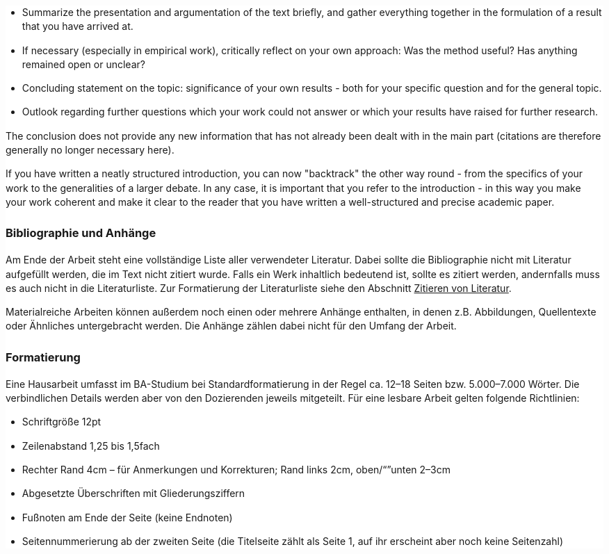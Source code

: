 
-   Summarize the presentation and argumentation of the text briefly, and gather everything together in the formulation of a result that you have arrived at.

-   If necessary (especially in empirical work), critically reflect on your own approach: Was the method useful? Has anything remained open or unclear?

-   Concluding statement on the topic: significance of your own results - both for your specific question and for the general topic.

-   Outlook regarding further questions which your work could not answer or which your results have raised for further research.

<div class="Advice">

The conclusion does not provide any new information that has not already been dealt with in the main part (citations are therefore generally no longer necessary here).

</div>

<div class="Tip">

If you have written a neatly structured introduction, you can now "backtrack" the other way round - from the specifics of your work to the generalities of a larger debate. In any case, it is important that you refer to the introduction - in this way you make your work coherent and make it clear to the reader that you have written a well-structured and precise academic paper.

</div>

### Bibliographie und Anhänge

Am Ende der Arbeit steht eine vollständige Liste aller verwendeter Literatur. Dabei sollte die Bibliographie nicht mit Literatur aufgefüllt werden, die im Text nicht zitiert wurde. Falls ein Werk inhaltlich bedeutend ist, sollte es zitiert werden, andernfalls muss es auch nicht in die Literaturliste. Zur Formatierung der Literaturliste siehe den Abschnitt [Zitieren von Literatur](05_Zitieren.html#sec:zitieren).

Materialreiche Arbeiten können außerdem noch einen oder mehrere Anhänge enthalten, in denen z.B. Abbildungen, Quellentexte oder Ähnliches untergebracht werden. Die Anhänge zählen dabei nicht für den Umfang der Arbeit.

### Formatierung

Eine Hausarbeit umfasst im BA-Studium bei Standardformatierung in der Regel ca. 12–18 Seiten bzw. 5.000–7.000 Wörter. Die verbindlichen Details werden aber von den Dozierenden jeweils mitgeteilt. Für eine lesbare Arbeit gelten folgende Richtlinien:

-   Schriftgröße 12pt

-   Zeilenabstand 1,25 bis 1,5fach

-   Rechter Rand 4cm – für Anmerkungen und Korrekturen; Rand links 2cm, oben/“”unten 2–3cm

-   Abgesetzte Überschriften mit Gliederungsziffern

-   Fußnoten am Ende der Seite (keine Endnoten)

-   Seitennummerierung ab der zweiten Seite (die Titelseite zählt als Seite 1, auf ihr erscheint aber noch keine Seitenzahl)
